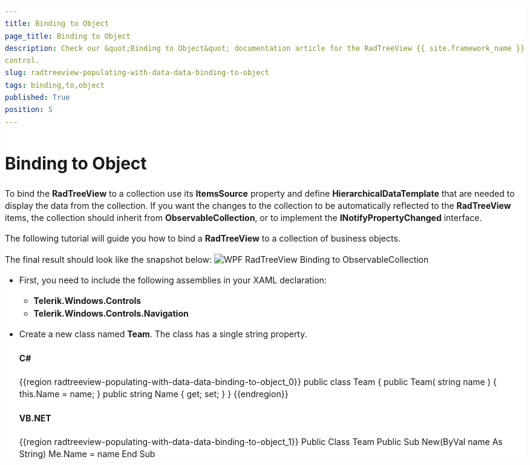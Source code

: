 ```yaml
---
title: Binding to Object
page_title: Binding to Object
description: Check our &quot;Binding to Object&quot; documentation article for the RadTreeView {{ site.framework_name }} control.
slug: radtreeview-populating-with-data-data-binding-to-object
tags: binding,to,object
published: True
position: 5
---
```


# Binding to Object

To bind the __RadTreeView__ to a collection use its __ItemsSource__ property and define __HierarchicalDataTemplate__ that are needed to display the data from the collection. If you want the changes to the collection to be automatically reflected to the __RadTreeView__ items, the collection should inherit from __ObservableCollection__, or to implement the __INotifyPropertyChanged__ interface.

The following tutorial will guide you how to bind a __RadTreeView__ to a collection of business objects.

The final result should look like the snapshot below: 
![WPF RadTreeView Binding to ObservableCollection](images/RadTreeView_PopulatingWithDataBindingToObject_001.PNG)

* First, you need to include the following assemblies in your XAML declaration:
	* __Telerik.Windows.Controls__
	* __Telerik.Windows.Controls.Navigation__

* Create a new class named __Team__. The class has a single string property.

	#### __C#__

	{{region radtreeview-populating-with-data-data-binding-to-object_0}}
		public class Team
		{
			public Team( string name )
			{
				this.Name = name;
			}
			public string Name
			{
				get;
				set;
			}
		}
		{{endregion}}

	#### __VB.NET__

	{{region radtreeview-populating-with-data-data-binding-to-object_1}}
		Public Class Team
			Public Sub New(ByVal name As String)
				Me.Name = name
			End Sub
		